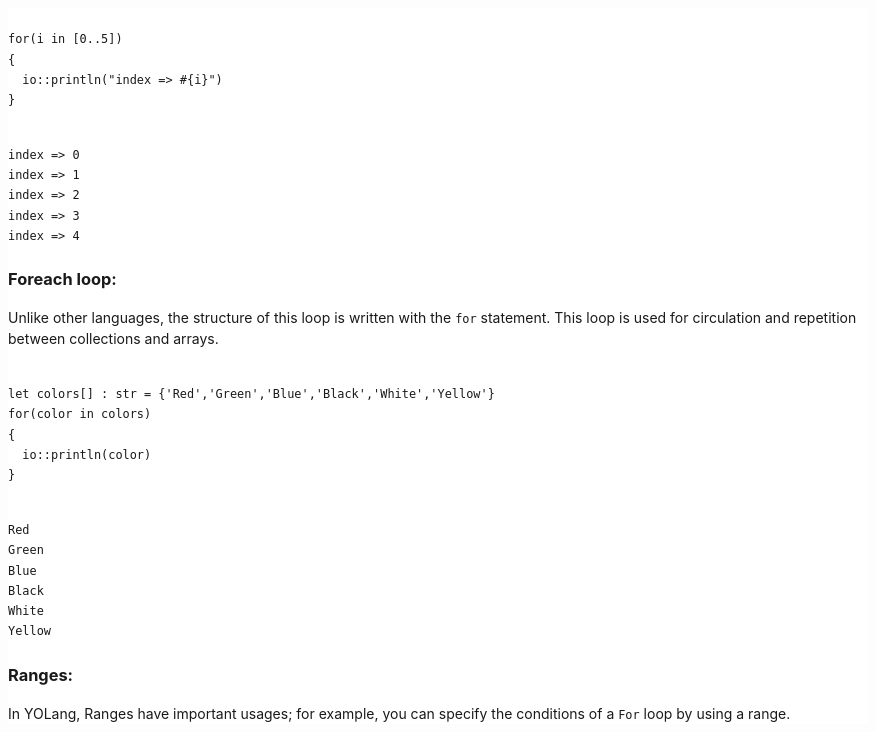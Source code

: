 ```f#

for(i in [0..5])
{
  io::println("index => #{i}")
}

```

```f#

index => 0
index => 1
index => 2
index => 3
index => 4

```

    
  </div>

 
 
### Foreach loop:

Unlike other languages, the structure of this loop is written with the `for` statement. This loop is used for circulation and repetition between collections and arrays.

   <div dir="ltr">

```f#

let colors[] : str = {'Red','Green','Blue','Black','White','Yellow'}
for(color in colors)
{
  io::println(color)
}

```

```f#

Red
Green
Blue
Black
White
Yellow

```

    
  </div>
 
### Ranges:

In YOLang, Ranges have important usages; for example, you can specify the conditions of a `For` loop by using a range.
 

[rellink]: <https://github.com/YODevs/YO/releases>